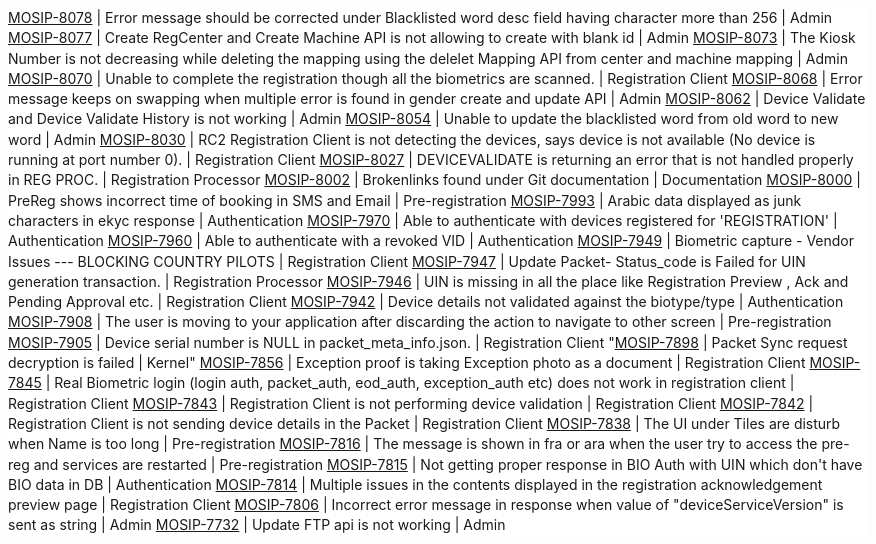 [MOSIP-8078](https://mosip.atlassian.net/browse/MOSIP-8078) | Error message should be corrected under Blacklisted word desc field having  character more than 256 | Admin
[MOSIP-8077](https://mosip.atlassian.net/browse/MOSIP-8077) | Create RegCenter and Create Machine API is not allowing to create with blank id | Admin
[MOSIP-8073](https://mosip.atlassian.net/browse/MOSIP-8073) | The Kiosk Number is not decreasing while deleting the mapping using the delelet Mapping API from center and machine mapping | Admin
[MOSIP-8070](https://mosip.atlassian.net/browse/MOSIP-8070) | Unable to complete the registration though all the biometrics are scanned. | Registration Client
[MOSIP-8068](https://mosip.atlassian.net/browse/MOSIP-8068) | Error message keeps on swapping when multiple error is found in gender create and update API | Admin
[MOSIP-8062](https://mosip.atlassian.net/browse/MOSIP-8062) | Device Validate and Device Validate History is not working | Admin
[MOSIP-8054](https://mosip.atlassian.net/browse/MOSIP-8054) | Unable to update the blacklisted word from old word to new word | Admin
[MOSIP-8030](https://mosip.atlassian.net/browse/MOSIP-8030) | RC2 Registration Client is not detecting the devices, says device is not available (No device is running at port number 0). | Registration Client
[MOSIP-8027](https://mosip.atlassian.net/browse/MOSIP-8027) | DEVICEVALIDATE is returning an error that is not handled properly in REG PROC. | Registration Processor
[MOSIP-8002](https://mosip.atlassian.net/browse/MOSIP-8002) | Brokenlinks found under Git documentation | Documentation
[MOSIP-8000](https://mosip.atlassian.net/browse/MOSIP-8000) | PreReg shows incorrect time of booking in SMS and Email  | Pre-registration
[MOSIP-7993](https://mosip.atlassian.net/browse/MOSIP-7993) | Arabic data displayed as junk characters in ekyc response | Authentication
[MOSIP-7970](https://mosip.atlassian.net/browse/MOSIP-7970) | Able to authenticate with devices registered for 'REGISTRATION' | Authentication
[MOSIP-7960](https://mosip.atlassian.net/browse/MOSIP-7960) | Able to authenticate with a revoked VID | Authentication
[MOSIP-7949](https://mosip.atlassian.net/browse/MOSIP-7949) | Biometric capture - Vendor Issues --- BLOCKING COUNTRY PILOTS  | Registration Client
[MOSIP-7947](https://mosip.atlassian.net/browse/MOSIP-7947) | Update Packet- Status_code is Failed for UIN generation transaction. | Registration Processor
[MOSIP-7946](https://mosip.atlassian.net/browse/MOSIP-7946) | UIN is missing in all the place like Registration Preview , Ack and Pending Approval etc. | Registration Client
[MOSIP-7942](https://mosip.atlassian.net/browse/MOSIP-7942) | Device details not validated against the biotype/type | Authentication
[MOSIP-7908](https://mosip.atlassian.net/browse/MOSIP-7908) | The user  is moving to your application after discarding the action to navigate to other screen | Pre-registration
[MOSIP-7905](https://mosip.atlassian.net/browse/MOSIP-7905) | Device serial number is NULL in packet_meta_info.json. | Registration Client
"[MOSIP-7898](https://mosip.atlassian.net/browse/MOSIP-7898) | Packet Sync request  decryption is failed
 | Kernel"
[MOSIP-7856](https://mosip.atlassian.net/browse/MOSIP-7856) | Exception proof is taking Exception photo as a document | Registration Client
[MOSIP-7845](https://mosip.atlassian.net/browse/MOSIP-7845) | Real Biometric login (login auth, packet_auth, eod_auth, exception_auth etc) does not work in registration client | Registration Client
[MOSIP-7843](https://mosip.atlassian.net/browse/MOSIP-7843) | Registration Client is not performing device validation | Registration Client
[MOSIP-7842](https://mosip.atlassian.net/browse/MOSIP-7842) | Registration Client is not sending device details in the Packet | Registration Client
[MOSIP-7838](https://mosip.atlassian.net/browse/MOSIP-7838) | The UI under Tiles are disturb when Name is too long | Pre-registration
[MOSIP-7816](https://mosip.atlassian.net/browse/MOSIP-7816) | The message is shown in fra or ara when the user try to access the pre-reg and  services are restarted  | Pre-registration
[MOSIP-7815](https://mosip.atlassian.net/browse/MOSIP-7815) | Not getting proper response in BIO Auth with UIN which don't have BIO data in DB | Authentication
[MOSIP-7814](https://mosip.atlassian.net/browse/MOSIP-7814) | Multiple issues in the contents displayed in the registration  acknowledgement preview page | Registration Client
[MOSIP-7806](https://mosip.atlassian.net/browse/MOSIP-7806) | Incorrect error message in response when value of  "deviceServiceVersion" is sent as string | Admin
[MOSIP-7732](https://mosip.atlassian.net/browse/MOSIP-7732) | Update FTP api is not working | Admin
